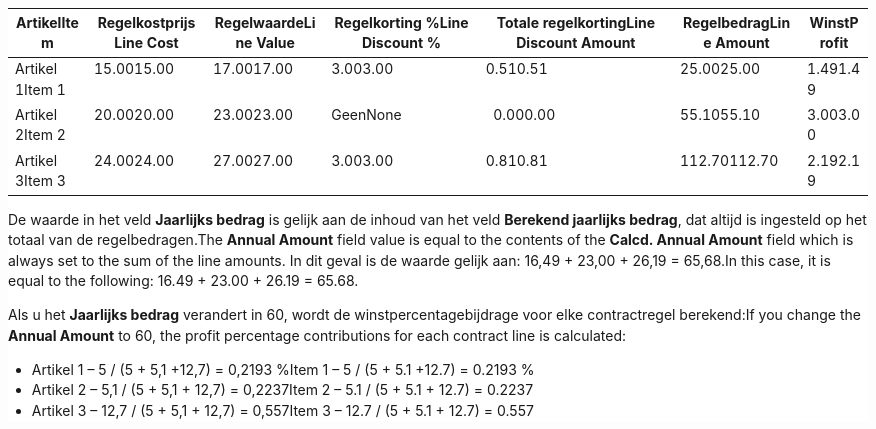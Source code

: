 |<span data-ttu-id="ff4bc-291">Artikel</span><span class="sxs-lookup"><span data-stu-id="ff4bc-291">Item</span></span>|<span data-ttu-id="ff4bc-292">Regelkostprijs</span><span class="sxs-lookup"><span data-stu-id="ff4bc-292">Line Cost</span></span>|<span data-ttu-id="ff4bc-293">Regelwaarde</span><span class="sxs-lookup"><span data-stu-id="ff4bc-293">Line Value</span></span>|<span data-ttu-id="ff4bc-294">Regelkorting %</span><span class="sxs-lookup"><span data-stu-id="ff4bc-294">Line Discount %</span></span>|<span data-ttu-id="ff4bc-295">Totale regelkorting</span><span class="sxs-lookup"><span data-stu-id="ff4bc-295">Line Discount Amount</span></span>|<span data-ttu-id="ff4bc-296">Regelbedrag</span><span class="sxs-lookup"><span data-stu-id="ff4bc-296">Line Amount</span></span>|<span data-ttu-id="ff4bc-297">Winst</span><span class="sxs-lookup"><span data-stu-id="ff4bc-297">Profit</span></span>|  
|----------|---------------|----------------|---------------------|--------------------------|-----------------|------------|  
|<span data-ttu-id="ff4bc-298">Artikel 1</span><span class="sxs-lookup"><span data-stu-id="ff4bc-298">Item 1</span></span>|<span data-ttu-id="ff4bc-299">15.00</span><span class="sxs-lookup"><span data-stu-id="ff4bc-299">15.00</span></span>|<span data-ttu-id="ff4bc-300">17.00</span><span class="sxs-lookup"><span data-stu-id="ff4bc-300">17.00</span></span>|<span data-ttu-id="ff4bc-301">3.00</span><span class="sxs-lookup"><span data-stu-id="ff4bc-301">3.00</span></span>|<span data-ttu-id="ff4bc-302">0.51</span><span class="sxs-lookup"><span data-stu-id="ff4bc-302">0.51</span></span>|<span data-ttu-id="ff4bc-303">25.00</span><span class="sxs-lookup"><span data-stu-id="ff4bc-303">25.00</span></span>|<span data-ttu-id="ff4bc-304">1.49</span><span class="sxs-lookup"><span data-stu-id="ff4bc-304">1.49</span></span>|  
|<span data-ttu-id="ff4bc-305">Artikel 2</span><span class="sxs-lookup"><span data-stu-id="ff4bc-305">Item 2</span></span>|<span data-ttu-id="ff4bc-306">20.00</span><span class="sxs-lookup"><span data-stu-id="ff4bc-306">20.00</span></span>|<span data-ttu-id="ff4bc-307">23.00</span><span class="sxs-lookup"><span data-stu-id="ff4bc-307">23.00</span></span>|<span data-ttu-id="ff4bc-308">Geen</span><span class="sxs-lookup"><span data-stu-id="ff4bc-308">None</span></span>|<span data-ttu-id="ff4bc-309">  0.00</span><span class="sxs-lookup"><span data-stu-id="ff4bc-309">0.00</span></span>|<span data-ttu-id="ff4bc-310">55.10</span><span class="sxs-lookup"><span data-stu-id="ff4bc-310">55.10</span></span>|<span data-ttu-id="ff4bc-311">3.00</span><span class="sxs-lookup"><span data-stu-id="ff4bc-311">3.00</span></span>|  
|<span data-ttu-id="ff4bc-312">Artikel 3</span><span class="sxs-lookup"><span data-stu-id="ff4bc-312">Item 3</span></span>|<span data-ttu-id="ff4bc-313">24.00</span><span class="sxs-lookup"><span data-stu-id="ff4bc-313">24.00</span></span>|<span data-ttu-id="ff4bc-314">27.00</span><span class="sxs-lookup"><span data-stu-id="ff4bc-314">27.00</span></span>|<span data-ttu-id="ff4bc-315">3.00</span><span class="sxs-lookup"><span data-stu-id="ff4bc-315">3.00</span></span>|<span data-ttu-id="ff4bc-316">0.81</span><span class="sxs-lookup"><span data-stu-id="ff4bc-316">0.81</span></span>|<span data-ttu-id="ff4bc-317">112.70</span><span class="sxs-lookup"><span data-stu-id="ff4bc-317">112.70</span></span>|<span data-ttu-id="ff4bc-318">2.19</span><span class="sxs-lookup"><span data-stu-id="ff4bc-318">2.19</span></span>|  

<span data-ttu-id="ff4bc-319">De waarde in het veld **Jaarlijks bedrag** is gelijk aan de inhoud van het veld **Berekend jaarlijks bedrag**, dat altijd is ingesteld op het totaal van de regelbedragen.</span><span class="sxs-lookup"><span data-stu-id="ff4bc-319">The **Annual Amount** field value is equal to the contents of the **Calcd. Annual Amount** field which is always set to the sum of the line amounts.</span></span> <span data-ttu-id="ff4bc-320">In dit geval is de waarde gelijk aan: 16,49 + 23,00 + 26,19 = 65,68.</span><span class="sxs-lookup"><span data-stu-id="ff4bc-320">In this case, it is equal to the following: 16.49 + 23.00 + 26.19 = 65.68.</span></span>  

<span data-ttu-id="ff4bc-321">Als u het **Jaarlijks bedrag** verandert in 60, wordt de winstpercentagebijdrage voor elke contractregel berekend:</span><span class="sxs-lookup"><span data-stu-id="ff4bc-321">If you change the **Annual Amount** to 60, the profit percentage contributions for each contract line is calculated:</span></span>  

* <span data-ttu-id="ff4bc-322">Artikel 1 – 5 / (5 + 5,1 +12,7) = 0,2193 %</span><span class="sxs-lookup"><span data-stu-id="ff4bc-322">Item 1 – 5 / (5 + 5.1 +12.7) = 0.2193 %</span></span>  
* <span data-ttu-id="ff4bc-323">Artikel 2 – 5,1 / (5 + 5,1 + 12,7) = 0,2237</span><span class="sxs-lookup"><span data-stu-id="ff4bc-323">Item 2 – 5.1 / (5 + 5.1 + 12.7) = 0.2237</span></span>  
* <span data-ttu-id="ff4bc-324">Artikel 3 – 12,7 / (5 + 5,1 + 12,7) = 0,557</span><span class="sxs-lookup"><span data-stu-id="ff4bc-324">Item 3 – 12.7 / (5 + 5.1 + 12.7) = 0.557</span></span>  
